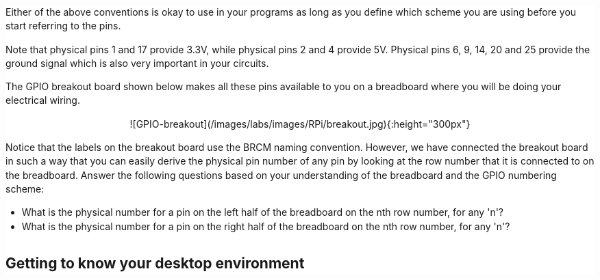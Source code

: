 Either of the above conventions is okay to use in your programs as long as you define which scheme you are using before you start referring to the pins.

Note that physical pins 1 and 17 provide 3.3V, while physical pins 2 and 4 provide 5V. Physical pins 6, 9, 14, 20 and 25 provide the ground signal which is also very important in your circuits.

The GPIO breakout board shown below makes all these pins available to you on a breadboard where you will be doing your electrical wiring.

<p align="center">
![GPIO-breakout](/images/labs/images/RPi/breakout.jpg){:height="300px"} 
</p>

Notice that the labels on the breakout board use the BRCM naming convention. However, we have connected the breakout board in such a way that you can easily derive the physical pin number of any pin by looking at the row number that it is connected to on the breadboard. Answer the following questions based on your understanding of the breadboard and the GPIO numbering scheme:

* What is the physical number for a pin on the left half of the breadboard on the nth row number, for any 'n'? 
* What is the physical number for a pin on the right half of the breadboard on the nth row number, for any 'n'? 


## Getting to know your desktop environment
